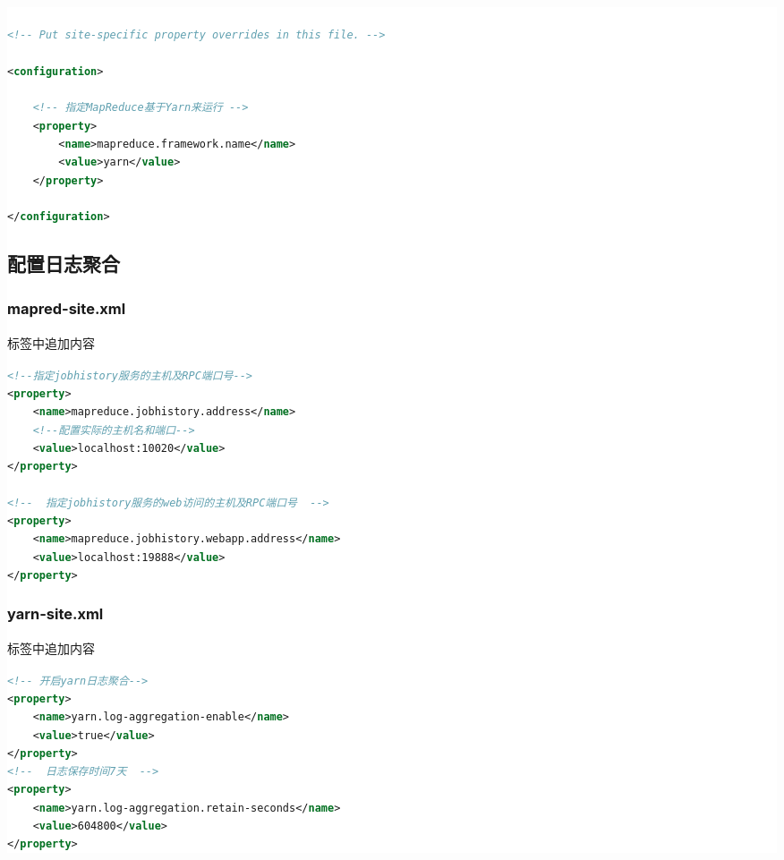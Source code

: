 ```xml

<!-- Put site-specific property overrides in this file. -->

<configuration>
    
    <!-- 指定MapReduce基于Yarn来运行 -->
    <property>
        <name>mapreduce.framework.name</name>
        <value>yarn</value>
    </property>

</configuration>
```



## 配置日志聚合

### mapred-site.xml

<configuration>标签中追加内容

```xml
<!--指定jobhistory服务的主机及RPC端口号-->
<property>
	<name>mapreduce.jobhistory.address</name>
	<!--配置实际的主机名和端口-->
	<value>localhost:10020</value>
</property>

<!--  指定jobhistory服务的web访问的主机及RPC端口号  -->
<property>
	<name>mapreduce.jobhistory.webapp.address</name>
	<value>localhost:19888</value>
</property>
```

### yarn-site.xml

<configuration>标签中追加内容

```xml
<!-- 开启yarn日志聚合-->
<property>
	<name>yarn.log-aggregation-enable</name>
	<value>true</value>
</property>
<!--  日志保存时间7天  -->
<property>
	<name>yarn.log-aggregation.retain-seconds</name>
	<value>604800</value>
</property>
```
